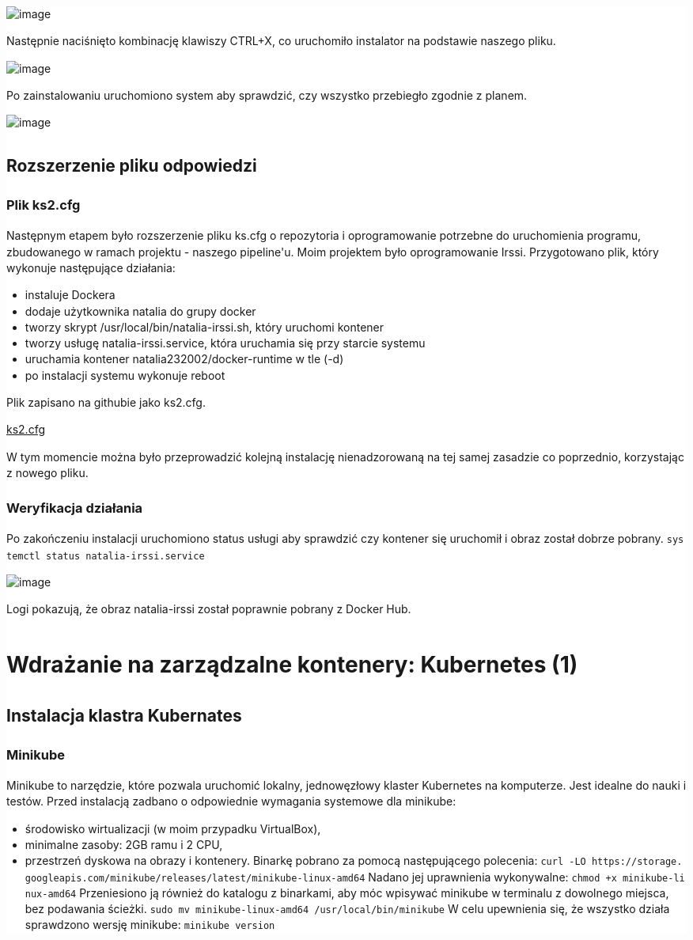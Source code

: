 ![image](https://github.com/user-attachments/assets/12720c92-ef9f-42bc-86e9-583e6c707413)

Następnie naciśnięto kombinację klawiszy CTRL+X, co uruchomiło instalator na podstawie naszego pliku.

![image](https://github.com/user-attachments/assets/cde8baa9-cf4d-4073-9c29-63ed09821d61)

Po zainstalowaniu uruchomiono system aby sprawdzić, czy wszystko przebiegło zgodnie z planem.

![image](https://github.com/user-attachments/assets/7f9532b0-65d8-4ac4-9590-cba19368d8ce)

## Rozszerzenie pliku odpowiedzi
### Plik ks2.cfg
Następnym etapem było rozszerzenie pliku ks.cfg o repozytoria i oprogramowanie potrzebne do uruchomienia programu, zbudowanego w ramach projektu - naszego pipeline'u. Moim projektem było oprogramowanie Irssi. Przygotowano plik, który wykonuje następujące działania:
- instaluje Dockera
- dodaje użytkownika natalia do grupy docker
- tworzy skrypt /usr/local/bin/natalia-irssi.sh, który uruchomi kontener
- tworzy usługę natalia-irssi.service, która uruchamia się przy starcie systemu
- uruchamia kontener natalia232002/docker-runtime w tle (-d)
- po instalacji systemu wykonuje reboot

Plik zapisano na githubie jako ks2.cfg.

[ks2.cfg](https://github.com/InzynieriaOprogramowaniaAGH/MDO2025_INO/blob/NI409877/NI409877/sprawozdanie3/ks2.cfg)

W tym momencie można było przeprowadzić kolejną instalację nienadzorowaną na tej samej zasadzie co poprzednio, korzystając z nowego pliku.

### Weryfikacja działania
Po zakończeniu instalacji uruchomiono status usługi aby sprawdzić czy kontener się uruchomił i obraz został dobrze pobrany.
`systemctl status natalia-irssi.service`

![image](https://github.com/user-attachments/assets/1a6ab0da-dfc9-4cd6-b7a2-e799b49749e8)

Logi pokazują, że obraz natalia-irssi został poprawnie pobrany z Docker Hub.


# Wdrażanie na zarządzalne kontenery: Kubernetes (1)
## Instalacja klastra Kubernates
### Minikube
Minikube to narzędzie, które pozwala uruchomić lokalny, jednowęzłowy klaster Kubernetes na komputerze. Jest idealne do nauki i testów.
Przed instalacją zadbano o odpowiednie wymagania systemowe dla minikube:
- środowisko wirtualizacji (w moim przypadku VirtualBox),
- minimalne zasoby: 2GB ramu i 2 CPU,
- przestrzeń dyskowa na obrazy i kontenery.
Binarkę pobrano za pomocą następującego polecenia:
`curl -LO https://storage.googleapis.com/minikube/releases/latest/minikube-linux-amd64`
Nadano jej uprawnienia wykonywalne:
`chmod +x minikube-linux-amd64`
Przeniesiono ją również do katalogu z binarkami, aby móc wpisywać minikube w terminalu z dowolnego miejsca, bez podawania ścieżki.
`sudo mv minikube-linux-amd64 /usr/local/bin/minikube`
W celu upewnienia się, że wszystko działa sprawdzono wersję minikube:
`minikube version`
